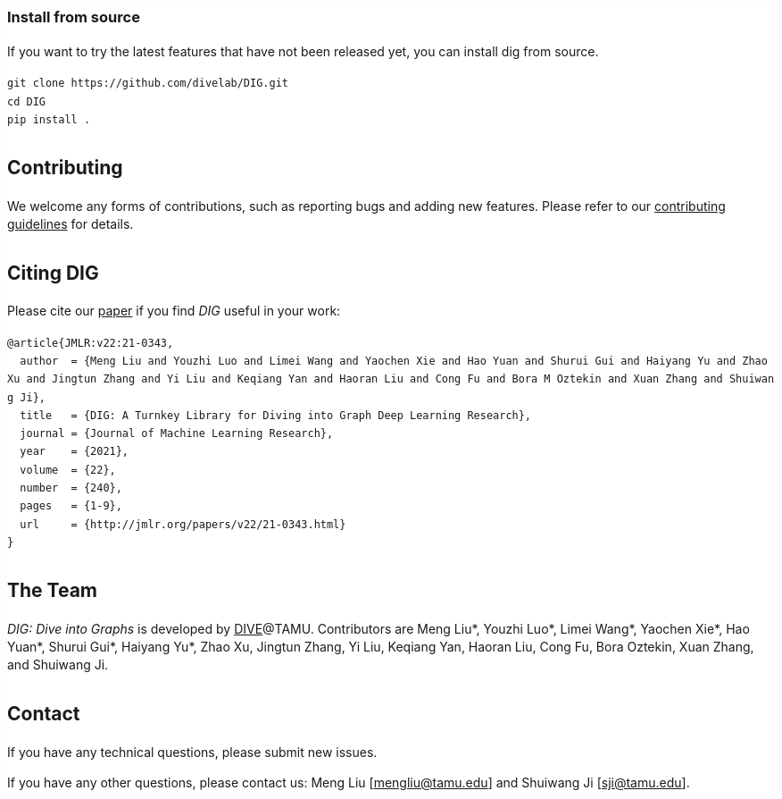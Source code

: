 ### Install from source
If you want to try the latest features that have not been released yet, you can install dig from source.

```shell script
git clone https://github.com/divelab/DIG.git
cd DIG
pip install .
```


## Contributing

We welcome any forms of contributions, such as reporting bugs and adding new features. Please refer to our [contributing guidelines](https://diveintographs.readthedocs.io/en/latest/contribution/instruction.html) for details.


## Citing DIG

Please cite our [paper](https://arxiv.org/abs/2103.12608) if you find *DIG* useful in your work:
```
@article{JMLR:v22:21-0343,
  author  = {Meng Liu and Youzhi Luo and Limei Wang and Yaochen Xie and Hao Yuan and Shurui Gui and Haiyang Yu and Zhao Xu and Jingtun Zhang and Yi Liu and Keqiang Yan and Haoran Liu and Cong Fu and Bora M Oztekin and Xuan Zhang and Shuiwang Ji},
  title   = {DIG: A Turnkey Library for Diving into Graph Deep Learning Research},
  journal = {Journal of Machine Learning Research},
  year    = {2021},
  volume  = {22},
  number  = {240},
  pages   = {1-9},
  url     = {http://jmlr.org/papers/v22/21-0343.html}
}
```

## The Team

*DIG: Dive into Graphs* is developed by [DIVE](https://github.com/divelab/)@TAMU. Contributors are Meng Liu*, Youzhi Luo*, Limei Wang*, Yaochen Xie*, Hao Yuan*, Shurui Gui*, Haiyang Yu*, Zhao Xu, Jingtun Zhang, Yi Liu, Keqiang Yan, Haoran Liu, Cong Fu, Bora Oztekin, Xuan Zhang, and Shuiwang Ji.

## Contact

If you have any technical questions, please submit new issues.

If you have any other questions, please contact us: Meng Liu [mengliu@tamu.edu] and Shuiwang Ji [sji@tamu.edu].




[docs-image]: https://readthedocs.org/projects/diveintographs/badge/?version=latest
[docs-url]: https://diveintographs.readthedocs.io/en/latest/?badge=latest